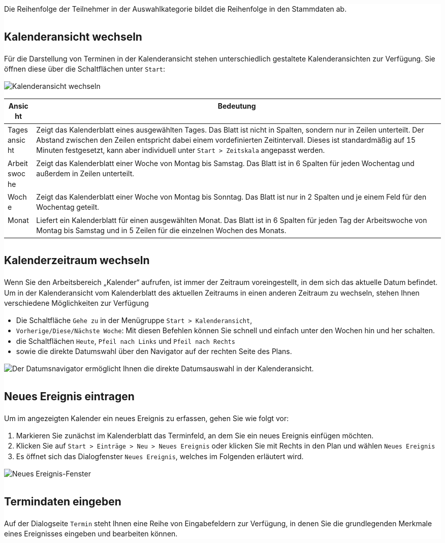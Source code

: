 Die Reihenfolge der Teilnehmer in der Auswahlkategorie bildet die Reihenfolge in den Stammdaten ab.

## Kalenderansicht wechseln

Für die Darstellung von Terminen in der Kalenderansicht stehen unterschiedlich gestaltete Kalenderansichten zur Verfügung. Sie öffnen diese über die Schaltflächen unter ``Start``:

![Kalenderansicht wechseln](/assets/images/KalenderansichtWechseln.png)

Ansicht | Bedeutung
-|-
Tagesansicht | Zeigt das Kalenderblatt eines ausgewählten Tages. Das Blatt ist nicht in Spalten, sondern nur in Zeilen unterteilt. Der Abstand zwischen den Zeilen entspricht dabei einem vordefinierten Zeitintervall. Dieses ist standardmäßig auf 15 Minuten festgesetzt, kann aber individuell unter ``Start > Zeitskala`` angepasst werden.
Arbeitswoche | Zeigt das Kalenderblatt einer Woche von Montag bis Samstag. Das Blatt ist in 6 Spalten für jeden Wochentag und außerdem in Zeilen unterteilt.
Woche | Zeigt das Kalenderblatt einer Woche von Montag bis Sonntag. Das Blatt ist nur in 2 Spalten und je einem Feld für den Wochentag geteilt.
Monat | Liefert ein Kalenderblatt für einen ausgewählten Monat. Das Blatt ist in 6 Spalten für jeden Tag der Arbeitswoche von Montag bis Samstag und in 5 Zeilen für die einzelnen Wochen des Monats.

## Kalenderzeitraum wechseln

Wenn Sie den Arbeitsbereich „Kalender“ aufrufen, ist immer der Zeitraum voreingestellt, in dem sich das aktuelle Datum befindet. Um in der Kalenderansicht vom Kalenderblatt des aktuellen Zeitraums in einen anderen Zeitraum zu wechseln, stehen Ihnen verschiedene Möglichkeiten zur Verfügung

* Die Schaltfläche ``Gehe zu`` in der Menügruppe ``Start > Kalenderansicht``,
* ``Vorherige/Diese/Nächste Woche``: Mit diesen Befehlen können Sie schnell und einfach unter den Wochen hin und her schalten.
* die Schaltflächen ``Heute``, ``Pfeil nach Links`` und ``Pfeil nach Rechts``
* sowie die direkte Datumswahl über den Navigator auf der rechten Seite des Plans.

![Der Datumsnavigator ermöglicht Ihnen die direkte Datumsauswahl in der Kalenderansicht.](/assets/images/Datumsnavigator.png)

## Neues Ereignis eintragen

Um im angezeigten Kalender ein neues Ereignis zu erfassen, gehen Sie wie folgt vor:

1. Markieren Sie zunächst im Kalenderblatt das Terminfeld, an dem Sie ein neues Ereignis einfügen möchten.
2. Klicken Sie auf ``Start > Einträge > Neu > Neues Ereignis`` oder klicken Sie mit Rechts in den Plan und wählen ``Neues Ereignis``
3. Es öffnet sich das Dialogfenster ``Neues Ereignis``, welches im Folgenden erläutert wird.

![Neues Ereignis-Fenster](/assets/images/NeuesEreignis-Fenster.png)

## Termindaten eingeben

Auf der Dialogseite ``Termin`` steht Ihnen eine Reihe von Eingabefeldern zur Verfügung, in denen Sie die grundlegenden Merkmale eines Ereignisses eingeben und bearbeiten können.

